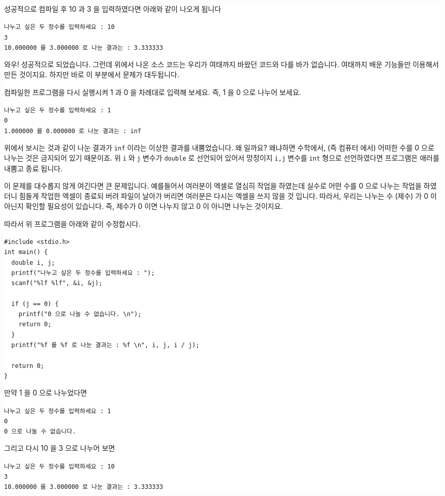 성공적으로 컴파일 후 10 과 3 을 입력하였다면 아래와 같이 나오게 됩니다

```exec
나누고 싶은 두 정수를 입력하세요 : 10
3
10.000000 를 3.000000 로 나눈 결과는 : 3.333333 
```

와우! 성공적으로 되었습니다. 그런데 위에서 나온 소스 코드는 우리가 여태까지 바왔던 코드와 다를 바가 없습니다. 여태까지 배운 기능들만 이용해서 만든 것이지요. 하지만 바로 이 부분에서 문제가 대두됩니다.

컴파일한 프로그램을 다시 실행시켜 1 과 0 을 차례대로 입력해 보세요. 즉, 1 을 0 으로 나누어 보세요.

```exec
나누고 싶은 두 정수를 입력하세요 : 1
0
1.000000 를 0.000000 로 나눈 결과는 : inf 
```

위에서 보시는 것과 같이 나눈 결과가 `inf` 이라는 이상한 결과를 내뿜었습니다. 왜 일까요? 왜냐하면 수학에서, (즉 컴퓨터 에서) 어떠한 수를 0 으로 나누는 것은 금지되어 있기 때문이죠. 위 `i` 와 `j` 변수가 `double` 로 선언되어 있어서 망정이지 `i,j` 변수를 `int` 형으로 선언하였다면 프로그램은 애러를 내뿜고 종료 됩니다.

이 문제를 대수롭지 않게 여긴다면 큰 문제입니다. 예를들어서 여러분이 엑셀로 열심히 작업을 하였는데 실수로 어떤 수를 0 으로 나누는 작업을 하였더니 힘들게 작업한 엑셀이 종료되 버려 파일이 날아가 버리면 여러분은 다시는 엑셀을 쓰지 않을 것 입니다. 따라서, 우리는 나누는 수 (제수) 가 0 이 아닌지 확인할 필요성이 있습니다. 즉, 제수가 0 이면 나누지 않고 0 이 아니면 나누는 것이지요.

따라서 위 프로그램을 아래와 같이 수정합시다.

```cpp-formatted
#include <stdio.h>
int main() {
  double i, j;
  printf("나누고 싶은 두 정수를 입력하세요 : ");
  scanf("%lf %lf", &i, &j);

  if (j == 0) {
    printf("0 으로 나눌 수 없습니다. \n");
    return 0;
  }
  printf("%f 를 %f 로 나눈 결과는 : %f \n", i, j, i / j);

  return 0;
}
```

만약 1 을 0 으로 나누었다면

```exec
나누고 싶은 두 정수를 입력하세요 : 1 
0
0 으로 나눌 수 없습니다. 
```

그리고 다시 10 을 3 으로 나누어 보면

```exec
나누고 싶은 두 정수를 입력하세요 : 10 
3
10.000000 를 3.000000 로 나눈 결과는 : 3.333333 
```

